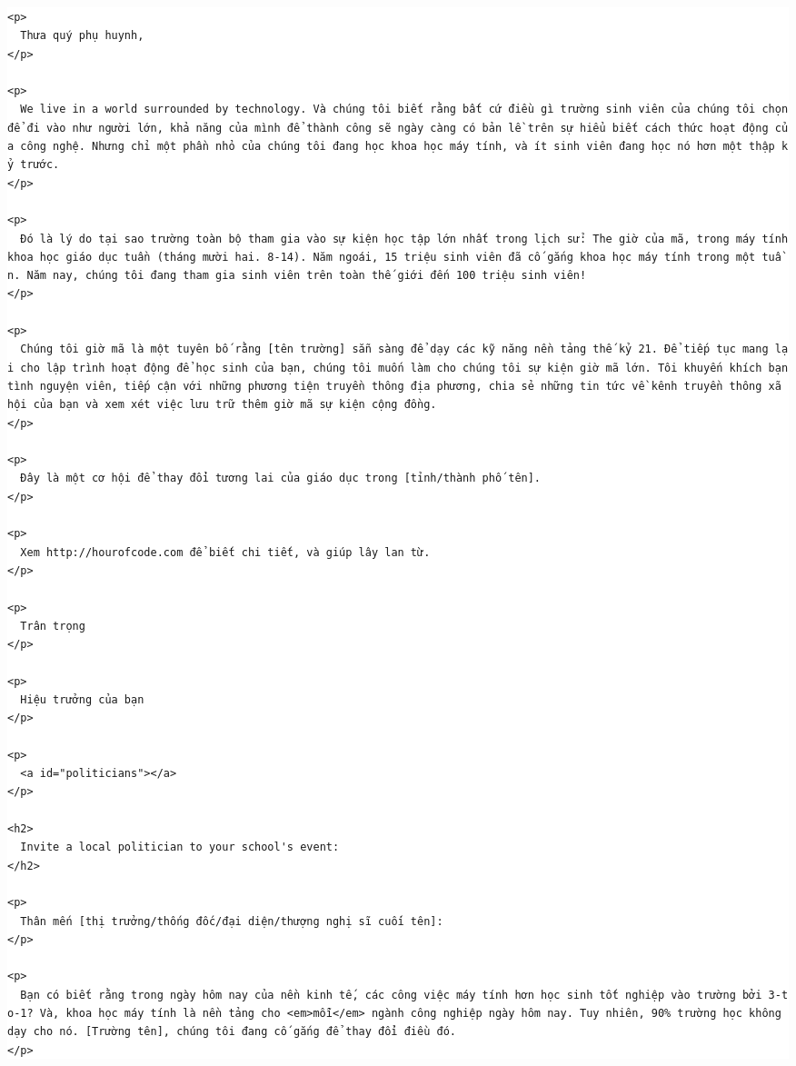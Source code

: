     <p>
      Thưa quý phụ huynh,
    </p>
    
    <p>
      We live in a world surrounded by technology. Và chúng tôi biết rằng bất cứ điều gì trường sinh viên của chúng tôi chọn để đi vào như người lớn, khả năng của mình để thành công sẽ ngày càng có bản lề trên sự hiểu biết cách thức hoạt động của công nghệ. Nhưng chỉ một phần nhỏ của chúng tôi đang học khoa học máy tính, và ít sinh viên đang học nó hơn một thập kỷ trước.
    </p>
    
    <p>
      Đó là lý do tại sao trường toàn bộ tham gia vào sự kiện học tập lớn nhất trong lịch sử: The giờ của mã, trong máy tính khoa học giáo dục tuần (tháng mười hai. 8-14). Năm ngoái, 15 triệu sinh viên đã cố gắng khoa học máy tính trong một tuần. Năm nay, chúng tôi đang tham gia sinh viên trên toàn thế giới đến 100 triệu sinh viên!
    </p>
    
    <p>
      Chúng tôi giờ mã là một tuyên bố rằng [tên trường] sẵn sàng để dạy các kỹ năng nền tảng thế kỷ 21. Để tiếp tục mang lại cho lập trình hoạt động để học sinh của bạn, chúng tôi muốn làm cho chúng tôi sự kiện giờ mã lớn. Tôi khuyến khích bạn tình nguyện viên, tiếp cận với những phương tiện truyền thông địa phương, chia sẻ những tin tức về kênh truyền thông xã hội của bạn và xem xét việc lưu trữ thêm giờ mã sự kiện cộng đồng.
    </p>
    
    <p>
      Đây là một cơ hội để thay đổi tương lai của giáo dục trong [tỉnh/thành phố tên].
    </p>
    
    <p>
      Xem http://hourofcode.com để biết chi tiết, và giúp lây lan từ.
    </p>
    
    <p>
      Trân trọng
    </p>
    
    <p>
      Hiệu trưởng của bạn
    </p>
    
    <p>
      <a id="politicians"></a>
    </p>
    
    <h2>
      Invite a local politician to your school's event:
    </h2>
    
    <p>
      Thân mến [thị trưởng/thống đốc/đại diện/thượng nghị sĩ cuối tên]:
    </p>
    
    <p>
      Bạn có biết rằng trong ngày hôm nay của nền kinh tế, các công việc máy tính hơn học sinh tốt nghiệp vào trường bởi 3-to-1? Và, khoa học máy tính là nền tảng cho <em>mỗi</em> ngành công nghiệp ngày hôm nay. Tuy nhiên, 90% trường học không dạy cho nó. [Trường tên], chúng tôi đang cố gắng để thay đổi điều đó.
    </p>
    
